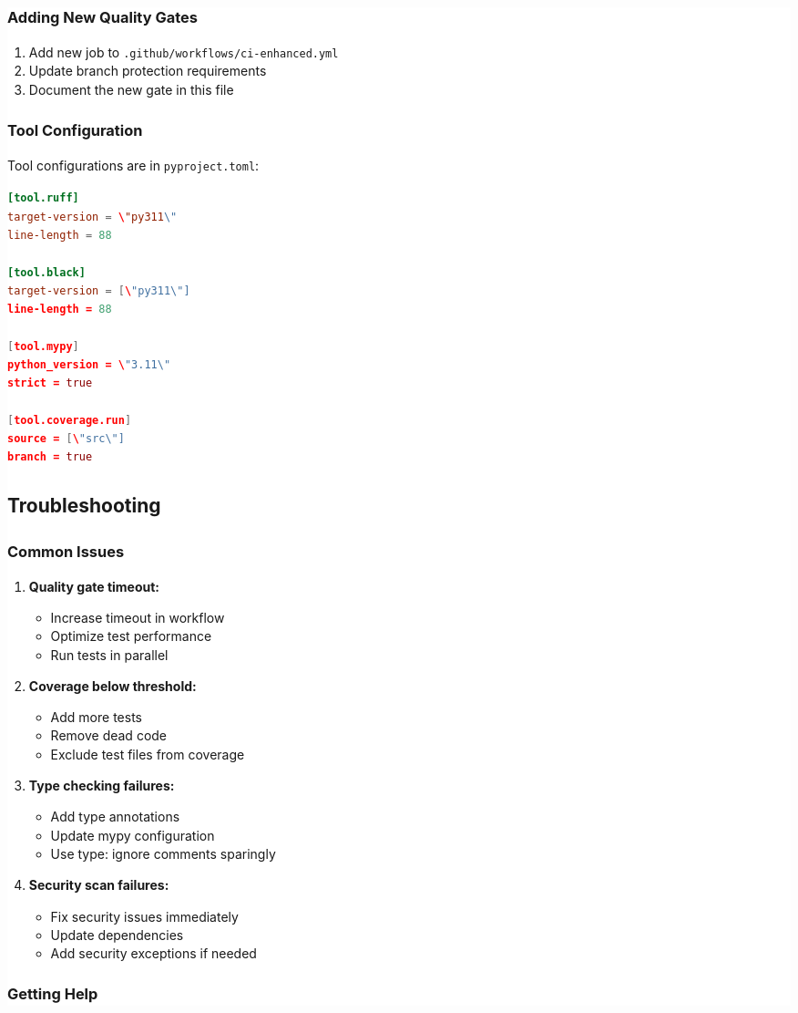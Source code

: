 ### Adding New Quality Gates

1. Add new job to `.github/workflows/ci-enhanced.yml`
2. Update branch protection requirements
3. Document the new gate in this file

### Tool Configuration

Tool configurations are in `pyproject.toml`:

```toml
[tool.ruff]
target-version = \"py311\"
line-length = 88

[tool.black]
target-version = [\"py311\"]
line-length = 88

[tool.mypy]
python_version = \"3.11\"
strict = true

[tool.coverage.run]
source = [\"src\"]
branch = true
```

## Troubleshooting

### Common Issues

1. **Quality gate timeout:**
   - Increase timeout in workflow
   - Optimize test performance
   - Run tests in parallel

2. **Coverage below threshold:**
   - Add more tests
   - Remove dead code
   - Exclude test files from coverage

3. **Type checking failures:**
   - Add type annotations
   - Update mypy configuration
   - Use type: ignore comments sparingly

4. **Security scan failures:**
   - Fix security issues immediately
   - Update dependencies
   - Add security exceptions if needed

### Getting Help
